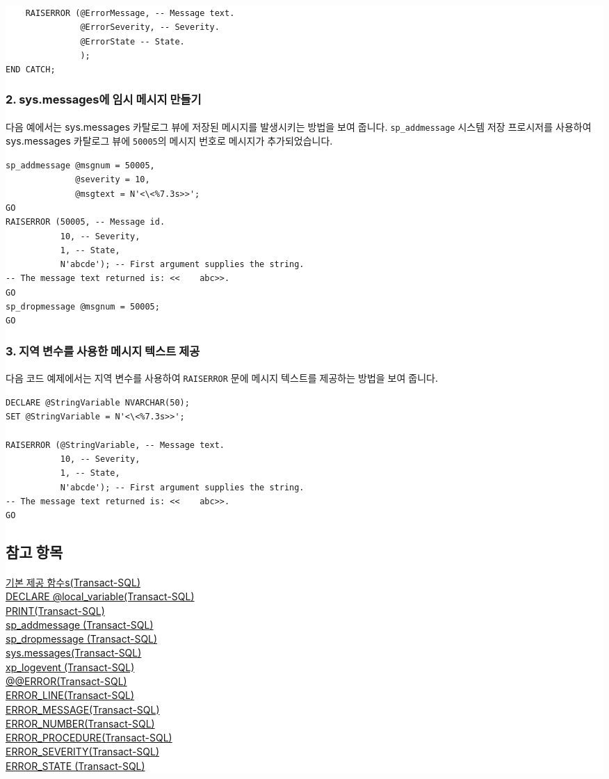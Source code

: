 ```  
    RAISERROR (@ErrorMessage, -- Message text.  
               @ErrorSeverity, -- Severity.  
               @ErrorState -- State.  
               );  
END CATCH;  
```  
  
### <a name="b-creating-an-ad-hoc-message-in-sysmessages"></a>2. sys.messages에 임시 메시지 만들기  
 다음 예에서는 sys.messages 카탈로그 뷰에 저장된 메시지를 발생시키는 방법을 보여 줍니다. `sp_addmessage` 시스템 저장 프로시저를 사용하여 sys.messages 카탈로그 뷰에 `50005`의 메시지 번호로 메시지가 추가되었습니다.  
  
```  
sp_addmessage @msgnum = 50005,  
              @severity = 10,  
              @msgtext = N'<\<%7.3s>>';  
GO  
RAISERROR (50005, -- Message id.  
           10, -- Severity,  
           1, -- State,  
           N'abcde'); -- First argument supplies the string.  
-- The message text returned is: <<    abc>>.  
GO  
sp_dropmessage @msgnum = 50005;  
GO  
```  
  
### <a name="c-using-a-local-variable-to-supply-the-message-text"></a>3. 지역 변수를 사용한 메시지 텍스트 제공  
 다음 코드 예제에서는 지역 변수를 사용하여 `RAISERROR` 문에 메시지 텍스트를 제공하는 방법을 보여 줍니다.  
  
```  
DECLARE @StringVariable NVARCHAR(50);  
SET @StringVariable = N'<\<%7.3s>>';  
  
RAISERROR (@StringVariable, -- Message text.  
           10, -- Severity,  
           1, -- State,  
           N'abcde'); -- First argument supplies the string.  
-- The message text returned is: <<    abc>>.  
GO  
```  
  
## <a name="see-also"></a>참고 항목  
 [기본 제공 함수s&#40;Transact-SQL&#41;](~/t-sql/functions/functions.md)   
 [DECLARE @local_variable(Transact-SQL)](../../t-sql/language-elements/declare-local-variable-transact-sql.md)   
 [PRINT&#40;Transact-SQL&#41;](../../t-sql/language-elements/print-transact-sql.md)   
 [sp_addmessage &#40;Transact-SQL&#41;](../../relational-databases/system-stored-procedures/sp-addmessage-transact-sql.md)   
 [sp_dropmessage &#40;Transact-SQL&#41;](../../relational-databases/system-stored-procedures/sp-dropmessage-transact-sql.md)   
 [sys.messages&#40;Transact-SQL&#41;](../../relational-databases/system-catalog-views/messages-for-errors-catalog-views-sys-messages.md)   
 [xp_logevent &#40;Transact-SQL&#41;](../../relational-databases/system-stored-procedures/xp-logevent-transact-sql.md)   
 [@@ERROR&#40;Transact-SQL&#41;](../../t-sql/functions/error-transact-sql.md)   
 [ERROR_LINE&#40;Transact-SQL&#41;](../../t-sql/functions/error-line-transact-sql.md)   
 [ERROR_MESSAGE&#40;Transact-SQL&#41;](../../t-sql/functions/error-message-transact-sql.md)   
 [ERROR_NUMBER&#40;Transact-SQL&#41;](../../t-sql/functions/error-number-transact-sql.md)   
 [ERROR_PROCEDURE&#40;Transact-SQL&#41;](../../t-sql/functions/error-procedure-transact-sql.md)   
 [ERROR_SEVERITY&#40;Transact-SQL&#41;](../../t-sql/functions/error-severity-transact-sql.md)   
 [ERROR_STATE &#40;Transact-SQL&#41;](../../t-sql/functions/error-state-transact-sql.md)   